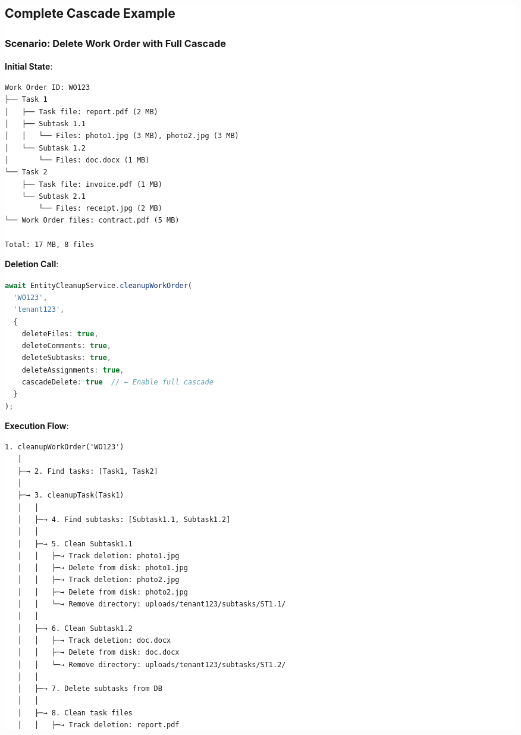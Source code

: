 
## Complete Cascade Example

### Scenario: Delete Work Order with Full Cascade

**Initial State**:
```
Work Order ID: WO123
├── Task 1
│   ├── Task file: report.pdf (2 MB)
│   ├── Subtask 1.1
│   │   └── Files: photo1.jpg (3 MB), photo2.jpg (3 MB)
│   └── Subtask 1.2
│       └── Files: doc.docx (1 MB)
└── Task 2
    ├── Task file: invoice.pdf (1 MB)
    └── Subtask 2.1
        └── Files: receipt.jpg (2 MB)
└── Work Order files: contract.pdf (5 MB)

Total: 17 MB, 8 files
```

**Deletion Call**:
```typescript
await EntityCleanupService.cleanupWorkOrder(
  'WO123',
  'tenant123',
  {
    deleteFiles: true,
    deleteComments: true,
    deleteSubtasks: true,
    deleteAssignments: true,
    cascadeDelete: true  // ← Enable full cascade
  }
);
```

**Execution Flow**:

```
1. cleanupWorkOrder('WO123')
   │
   ├─→ 2. Find tasks: [Task1, Task2]
   │
   ├─→ 3. cleanupTask(Task1)
   │   │
   │   ├─→ 4. Find subtasks: [Subtask1.1, Subtask1.2]
   │   │
   │   ├─→ 5. Clean Subtask1.1
   │   │   ├─→ Track deletion: photo1.jpg
   │   │   ├─→ Delete from disk: photo1.jpg
   │   │   ├─→ Track deletion: photo2.jpg
   │   │   ├─→ Delete from disk: photo2.jpg
   │   │   └─→ Remove directory: uploads/tenant123/subtasks/ST1.1/
   │   │
   │   ├─→ 6. Clean Subtask1.2
   │   │   ├─→ Track deletion: doc.docx
   │   │   ├─→ Delete from disk: doc.docx
   │   │   └─→ Remove directory: uploads/tenant123/subtasks/ST1.2/
   │   │
   │   ├─→ 7. Delete subtasks from DB
   │   │
   │   ├─→ 8. Clean task files
   │   │   ├─→ Track deletion: report.pdf
```